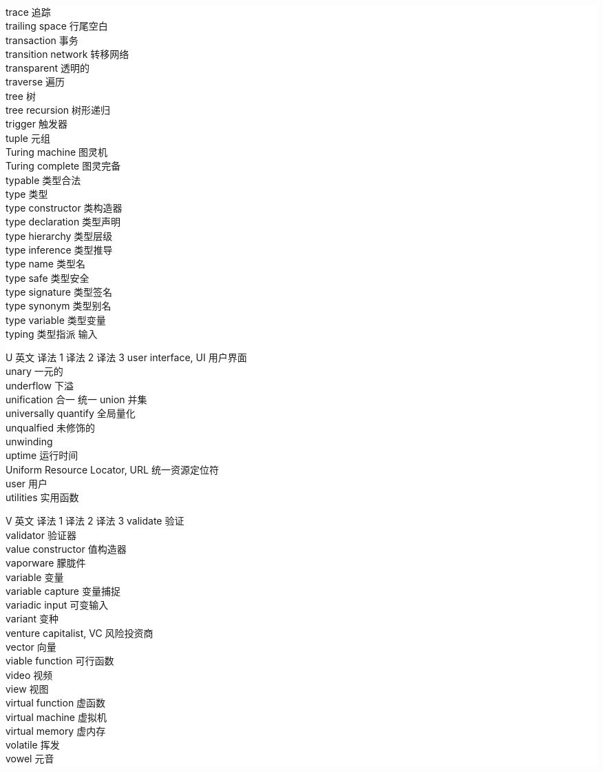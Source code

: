 trace 追踪		
trailing space 行尾空白		
transaction 事务		
transition network 转移网络		
transparent 透明的		
traverse 遍历		
tree 树		
tree recursion 树形递归		
trigger 触发器		
tuple 元组		
Turing machine 图灵机		
Turing complete 图灵完备		
typable 类型合法		
type 类型		
type constructor 类构造器		
type declaration 类型声明		
type hierarchy 类型层级		
type inference 类型推导		
type name 类型名		
type safe 类型安全		
type signature 类型签名		
type synonym 类型别名		
type variable 类型变量		
typing 类型指派 输入

U
英文 译法 1 译法 2 译法 3
user interface, UI 用户界面		
unary 一元的		
underflow 下溢		
unification 合一 统一
union 并集		
universally quantify 全局量化		
unqualfied 未修饰的		
unwinding			
uptime 运行时间		
Uniform Resource Locator, URL 统一资源定位符		
user 用户		
utilities 实用函数

V
英文 译法 1 译法 2 译法 3
validate 验证		
validator 验证器		
value constructor 值构造器		
vaporware 朦胧件		
variable 变量		
variable capture 变量捕捉		
variadic input 可变输入		
variant 变种		
venture capitalist, VC 风险投资商		
vector 向量		
viable function 可行函数		
video 视频		
view 视图		
virtual function 虚函数		
virtual machine 虚拟机		
virtual memory 虚内存		
volatile 挥发		
vowel 元音
